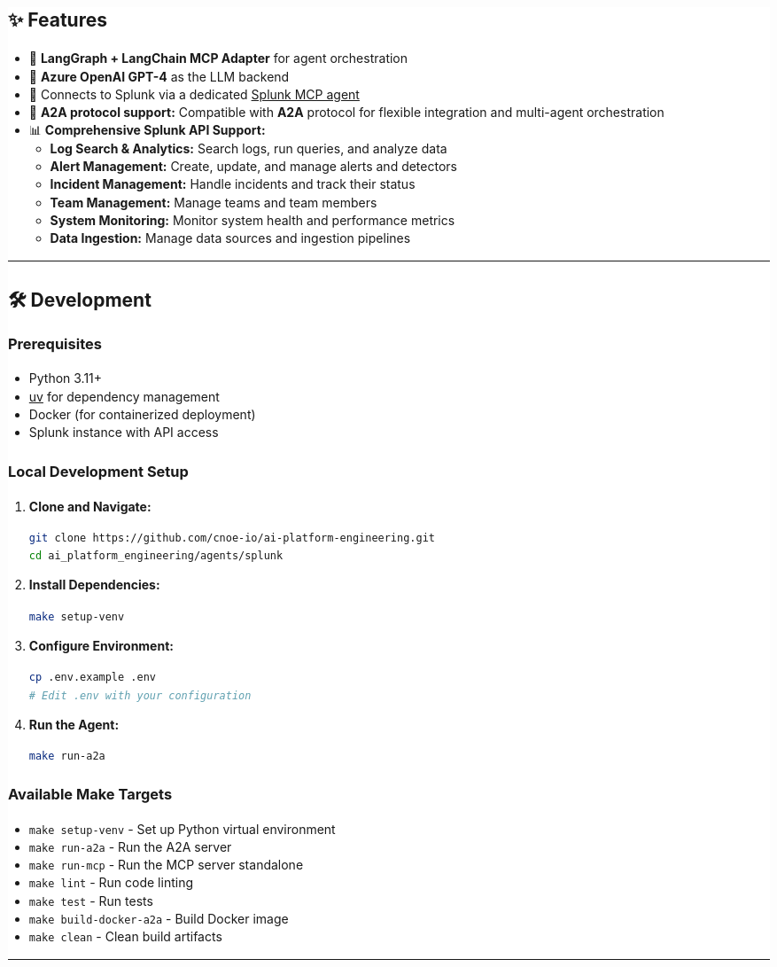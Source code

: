 ## ✨ Features

- 🤖 **LangGraph + LangChain MCP Adapter** for agent orchestration
- 🧠 **Azure OpenAI GPT-4** as the LLM backend
- 🔗 Connects to Splunk via a dedicated [Splunk MCP agent](https://github.com/cnoe-io/ai-platform-engineering/tree/main/ai_platform_engineering/mcp/mcp_splunk)
- 🔄 **A2A protocol support:** Compatible with **A2A** protocol for flexible integration and multi-agent orchestration
- 📊 **Comprehensive Splunk API Support:**
  - **Log Search & Analytics:** Search logs, run queries, and analyze data
  - **Alert Management:** Create, update, and manage alerts and detectors
  - **Incident Management:** Handle incidents and track their status
  - **Team Management:** Manage teams and team members
  - **System Monitoring:** Monitor system health and performance metrics
  - **Data Ingestion:** Manage data sources and ingestion pipelines

---

## 🛠️ Development

### Prerequisites

- Python 3.11+
- [uv](https://docs.astral.sh/uv/) for dependency management
- Docker (for containerized deployment)
- Splunk instance with API access

### Local Development Setup

1. **Clone and Navigate:**
   ```bash
   git clone https://github.com/cnoe-io/ai-platform-engineering.git
   cd ai_platform_engineering/agents/splunk
   ```

2. **Install Dependencies:**
   ```bash
   make setup-venv
   ```

3. **Configure Environment:**
   ```bash
   cp .env.example .env
   # Edit .env with your configuration
   ```

4. **Run the Agent:**
   ```bash
   make run-a2a
   ```

### Available Make Targets

- `make setup-venv` - Set up Python virtual environment
- `make run-a2a` - Run the A2A server
- `make run-mcp` - Run the MCP server standalone
- `make lint` - Run code linting
- `make test` - Run tests
- `make build-docker-a2a` - Build Docker image
- `make clean` - Clean build artifacts

---